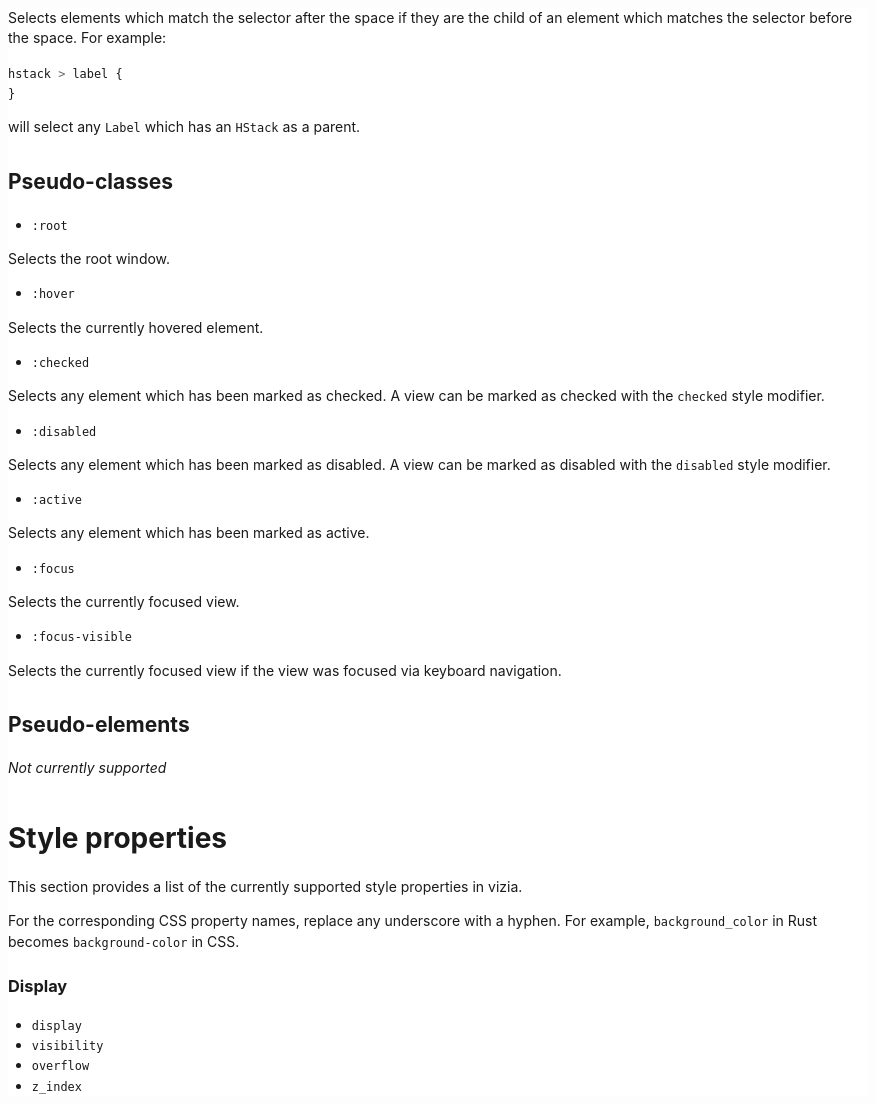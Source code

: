 Selects elements which match the selector after the space if they are the child of an element which matches the selector before the space. For example:

```css
hstack > label {
}
```

will select any `Label` which has an `HStack` as a parent.

## Pseudo-classes

- `:root`

Selects the root window.

- `:hover`

Selects the currently hovered element.

- `:checked`

Selects any element which has been marked as checked. A view can be marked as checked with the `checked` style modifier.

- `:disabled`

Selects any element which has been marked as disabled. A view can be marked as disabled with the `disabled` style modifier.

- `:active`

Selects any element which has been marked as active.

- `:focus`

Selects the currently focused view.

- `:focus-visible`

Selects the currently focused view if the view was focused via keyboard navigation.

## Pseudo-elements

_Not currently supported_



# Style properties

This section provides a list of the currently supported style properties in vizia.

For the corresponding CSS property names, replace any underscore with a hyphen. For example, `background_color` in Rust becomes `background-color` in CSS.

### Display

- `display`
- `visibility`
- `overflow`
- `z_index`
